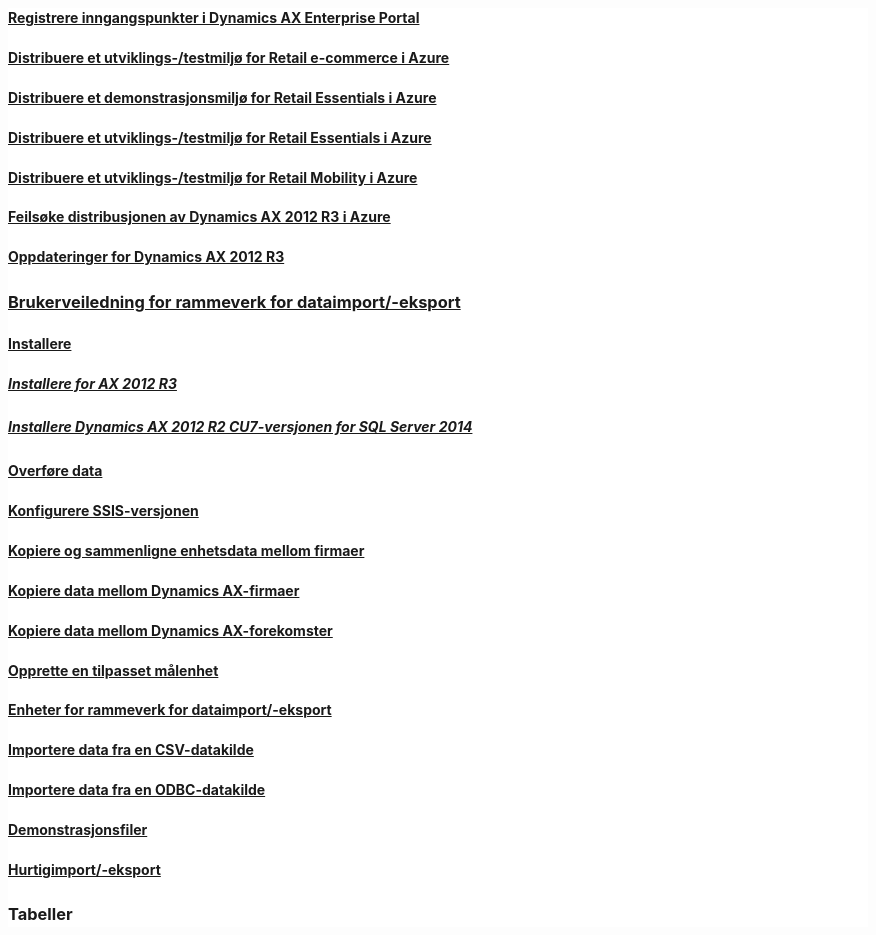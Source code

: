 #### [Registrere inngangspunkter i Dynamics AX Enterprise Portal](lifecycle-services/ax-2012/record-entry-points-enterprise-portal.md)
#### [Distribuere et utviklings-/testmiljø for Retail e-commerce i Azure](lifecycle-services/ax-2012/deploy-retail-ecommerce-devtest-environment-azure.md)
#### [Distribuere et demonstrasjonsmiljø for Retail Essentials i Azure](lifecycle-services/ax-2012/deploy-retail-essentials-demo-environment-azure.md)
#### [Distribuere et utviklings-/testmiljø for Retail Essentials i Azure](lifecycle-services/ax-2012/deploy-retail-essentials-devtest-environment-azure.md)
#### [Distribuere et utviklings-/testmiljø for Retail Mobility i Azure](lifecycle-services/ax-2012/deploy-retail-mobility-devtest-environment-azure.md)
#### [Feilsøke distribusjonen av Dynamics AX 2012 R3 i Azure](lifecycle-services/ax-2012/troubleshoot-2012-r3-deployment-azure.md)
#### [Oppdateringer for Dynamics AX 2012 R3](lifecycle-services/ax-2012/update-2012-r3-lcs.md)
### [Brukerveiledning for rammeverk for dataimport/-eksport](lifecycle-services/ax-2012/user-guide-dixf.md)
#### [Installere](lifecycle-services/ax-2012/install-dixf.md)
##### [Installere for AX 2012 R3](lifecycle-services/ax-2012/install-ax-2012-r3.md)
##### [Installere Dynamics AX 2012 R2 CU7-versjonen for SQL Server 2014](lifecycle-services/ax-2012/install-dixf-ax-2012-r2-cu7-ss-2014.md)
#### [Overføre data](lifecycle-services/ax-2012/migrate-data-dixf.md)
#### [Konfigurere SSIS-versjonen](lifecycle-services/ax-2012/configure-sql-server-integration-services-multiple-versions-dixf.md)
#### [Kopiere og sammenligne enhetsdata mellom firmaer](lifecycle-services/ax-2012/copy-compare-entity-data-between-companies-dixf.md)
#### [Kopiere data mellom Dynamics AX-firmaer](lifecycle-services/ax-2012/copy-data-between-companies-dixf.md)
#### [Kopiere data mellom Dynamics AX-forekomster](lifecycle-services/ax-2012/copy-data-between-instances-dixf.md)
#### [Opprette en tilpasset målenhet](lifecycle-services/ax-2012/create-custom-target-entity-dixf.md)
#### [Enheter for rammeverk for dataimport/-eksport](lifecycle-services/ax-2012/entities-dixf.md)
#### [Importere data fra en CSV-datakilde](lifecycle-services/ax-2012/import-data-csv-data-source-dixf.md)
#### [Importere data fra en ODBC-datakilde](lifecycle-services/ax-2012/import-data-odbc-data-source-dixf.md)
#### [Demonstrasjonsfiler](lifecycle-services/ax-2012/demo-files-dixf.md)
#### [Hurtigimport/-eksport](lifecycle-services/ax-2012/quick-import-export.md)
### Tabeller 